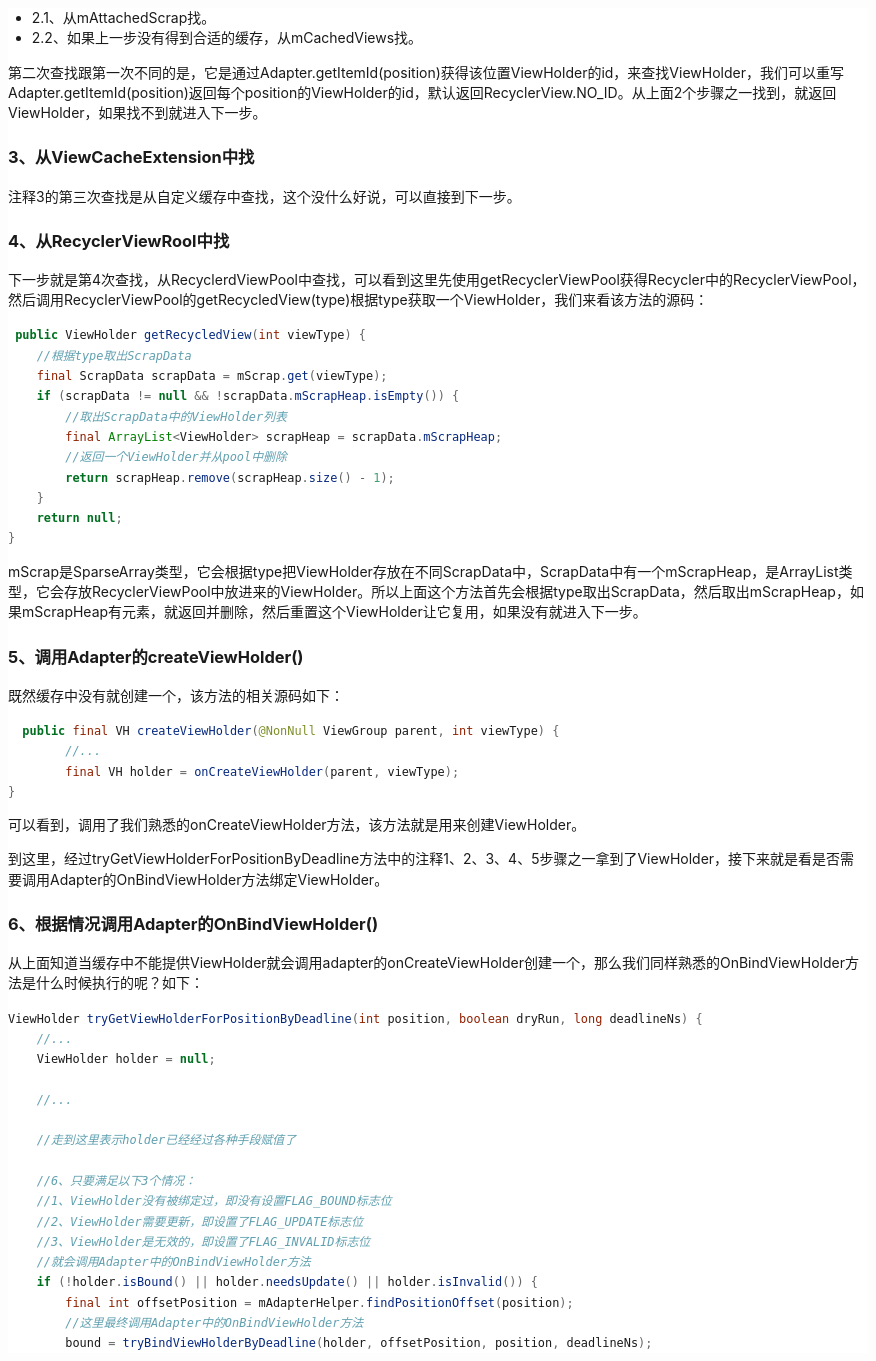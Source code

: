 * 2.1、从mAttachedScrap找。
* 2.2、如果上一步没有得到合适的缓存，从mCachedViews找。

第二次查找跟第一次不同的是，它是通过Adapter.getItemId(position)获得该位置ViewHolder的id，来查找ViewHolder，我们可以重写Adapter.getItemId(position)返回每个position的ViewHolder的id，默认返回RecyclerView.NO_ID。从上面2个步骤之一找到，就返回ViewHolder，如果找不到就进入下一步。

### 3、从ViewCacheExtension中找
注释3的第三次查找是从自定义缓存中查找，这个没什么好说，可以直接到下一步。

### 4、从RecyclerViewRool中找

下一步就是第4次查找，从RecyclerdViewPool中查找，可以看到这里先使用getRecyclerViewPool获得Recycler中的RecyclerViewPool，然后调用RecyclerViewPool的getRecycledView(type)根据type获取一个ViewHolder，我们来看该方法的源码：
```java
 public ViewHolder getRecycledView(int viewType) {
    //根据type取出ScrapData
    final ScrapData scrapData = mScrap.get(viewType);
    if (scrapData != null && !scrapData.mScrapHeap.isEmpty()) {
        //取出ScrapData中的ViewHolder列表
        final ArrayList<ViewHolder> scrapHeap = scrapData.mScrapHeap;
        //返回一个ViewHolder并从pool中删除
        return scrapHeap.remove(scrapHeap.size() - 1);
    }
    return null;
}
```
mScrap是SparseArray类型，它会根据type把ViewHolder存放在不同ScrapData中，ScrapData中有一个mScrapHeap，是ArrayList类型，它会存放RecyclerViewPool中放进来的ViewHolder。所以上面这个方法首先会根据type取出ScrapData，然后取出mScrapHeap，如果mScrapHeap有元素，就返回并删除，然后重置这个ViewHolder让它复用，如果没有就进入下一步。

### 5、调用Adapter的createViewHolder()

既然缓存中没有就创建一个，该方法的相关源码如下：
```java
  public final VH createViewHolder(@NonNull ViewGroup parent, int viewType) {
        //...
        final VH holder = onCreateViewHolder(parent, viewType);
}
```
可以看到，调用了我们熟悉的onCreateViewHolder方法，该方法就是用来创建ViewHolder。

到这里，经过tryGetViewHolderForPositionByDeadline方法中的注释1、2、3、4、5步骤之一拿到了ViewHolder，接下来就是看是否需要调用Adapter的OnBindViewHolder方法绑定ViewHolder。

### 6、根据情况调用Adapter的OnBindViewHolder()

从上面知道当缓存中不能提供ViewHolder就会调用adapter的onCreateViewHolder创建一个，那么我们同样熟悉的OnBindViewHolder方法是什么时候执行的呢？如下：

```java
ViewHolder tryGetViewHolderForPositionByDeadline(int position, boolean dryRun, long deadlineNs) {
    //...
    ViewHolder holder = null;
    
    //...
    
    //走到这里表示holder已经经过各种手段赋值了

    //6、只要满足以下3个情况：
    //1、ViewHolder没有被绑定过，即没有设置FLAG_BOUND标志位
    //2、ViewHolder需要更新，即设置了FLAG_UPDATE标志位
    //3、ViewHolder是无效的，即设置了FLAG_INVALID标志位
    //就会调用Adapter中的OnBindViewHolder方法
    if (!holder.isBound() || holder.needsUpdate() || holder.isInvalid()) {
        final int offsetPosition = mAdapterHelper.findPositionOffset(position);
        //这里最终调用Adapter中的OnBindViewHolder方法
        bound = tryBindViewHolderByDeadline(holder, offsetPosition, position, deadlineNs);
```